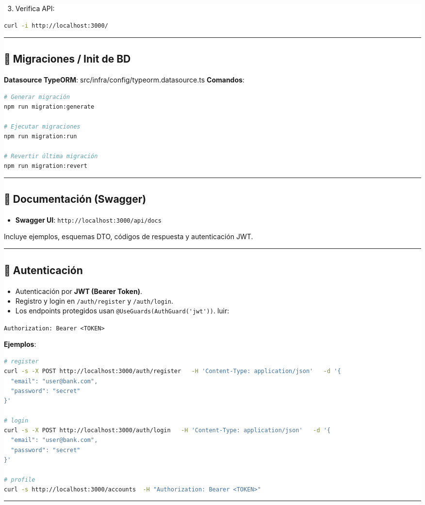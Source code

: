 3. Verifica API:

```bash
curl -i http://localhost:3000/
```

---

## 🧱 Migraciones / Init de BD

**Datasource TypeORM**: src/infra/config/typeorm.datasource.ts
**Comandos**:

```bash
# Generar migración
npm run migration:generate

# Ejecutar migraciones
npm run migration:run

# Revertir última migración
npm run migration:revert

```

---

## 📘 Documentación (Swagger)

- **Swagger UI**: `http://localhost:3000/api/docs`

Incluye ejemplos, esquemas DTO, códigos de respuesta y autenticación JWT.

---

## 🔐 Autenticación

- Autenticación por **JWT (Bearer Token)**.
- Registro y login en `/auth/register` y `/auth/login`.
- Los endpoints protegidos usan `@UseGuards(AuthGuard('jwt'))`.
  luir:

```
Authorization: Bearer <TOKEN>
```

**Ejemplos**:

```bash
# register
curl -s -X POST http://localhost:3000/auth/register   -H 'Content-Type: application/json'   -d '{
  "email": "user@bank.com",
  "password": "secret"
}'

# login
curl -s -X POST http://localhost:3000/auth/login   -H 'Content-Type: application/json'   -d '{
  "email": "user@bank.com",
  "password": "secret"
}'

# profile
curl -s http://localhost:3000/accounts  -H "Authorization: Bearer <TOKEN>"
```

---